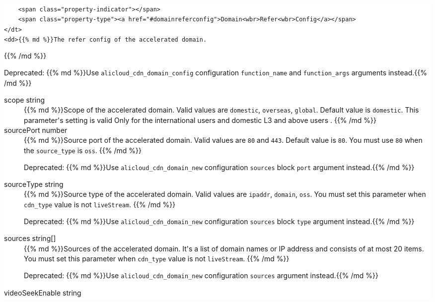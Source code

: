         <span class="property-indicator"></span>
        <span class="property-type"><a href="#domainreferconfig">Domain<wbr>Refer<wbr>Config</a></span>
    </dt>
    <dd>{{% md %}}The refer config of the accelerated domain.
{{% /md %}}<p class="property-message">Deprecated: {{% md %}}Use `alicloud_cdn_domain_config` configuration `function_name` and `function_args` arguments instead.{{% /md %}}</p></dd><dt class="property-optional"
            title="Optional">
        <span id="state_scope_nodejs">
<a href="#state_scope_nodejs" style="color: inherit; text-decoration: inherit;">scope</a>
</span>
        <span class="property-indicator"></span>
        <span class="property-type">string</span>
    </dt>
    <dd>{{% md %}}Scope of the accelerated domain. Valid values are `domestic`, `overseas`, `global`. Default value is `domestic`. This parameter's setting is valid Only for the international users and domestic L3 and above users .
{{% /md %}}</dd><dt class="property-optional property-deprecated"
            title="Optional, Deprecated">
        <span id="state_sourceport_nodejs">
<a href="#state_sourceport_nodejs" style="color: inherit; text-decoration: inherit;">source<wbr>Port</a>
</span>
        <span class="property-indicator"></span>
        <span class="property-type">number</span>
    </dt>
    <dd>{{% md %}}Source port of the accelerated domain. Valid values are `80` and `443`. Default value is `80`. You must use `80` when the `source_type` is `oss`.
{{% /md %}}<p class="property-message">Deprecated: {{% md %}}Use `alicloud_cdn_domain_new` configuration `sources` block `port` argument instead.{{% /md %}}</p></dd><dt class="property-optional property-deprecated"
            title="Optional, Deprecated">
        <span id="state_sourcetype_nodejs">
<a href="#state_sourcetype_nodejs" style="color: inherit; text-decoration: inherit;">source<wbr>Type</a>
</span>
        <span class="property-indicator"></span>
        <span class="property-type">string</span>
    </dt>
    <dd>{{% md %}}Source type of the accelerated domain. Valid values are `ipaddr`, `domain`, `oss`. You must set this parameter when `cdn_type` value is not `liveStream`.
{{% /md %}}<p class="property-message">Deprecated: {{% md %}}Use `alicloud_cdn_domain_new` configuration `sources` block `type` argument instead.{{% /md %}}</p></dd><dt class="property-optional property-deprecated"
            title="Optional, Deprecated">
        <span id="state_sources_nodejs">
<a href="#state_sources_nodejs" style="color: inherit; text-decoration: inherit;">sources</a>
</span>
        <span class="property-indicator"></span>
        <span class="property-type">string[]</span>
    </dt>
    <dd>{{% md %}}Sources of the accelerated domain. It's a list of domain names or IP address and consists of at most 20 items. You must set this parameter when `cdn_type` value is not `liveStream`.
{{% /md %}}<p class="property-message">Deprecated: {{% md %}}Use `alicloud_cdn_domain_new` configuration `sources` argument instead.{{% /md %}}</p></dd><dt class="property-optional property-deprecated"
            title="Optional, Deprecated">
        <span id="state_videoseekenable_nodejs">
<a href="#state_videoseekenable_nodejs" style="color: inherit; text-decoration: inherit;">video<wbr>Seek<wbr>Enable</a>
</span>
        <span class="property-indicator"></span>
        <span class="property-type">string</span>
    </dt>